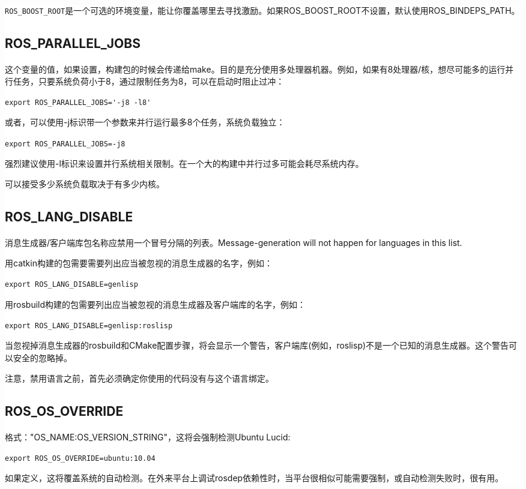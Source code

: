 `ROS_BOOST_ROOT`是一个可选的环境变量，能让你覆盖哪里去寻找激励。如果ROS_BOOST_ROOT不设置，默认使用ROS_BINDEPS_PATH。

## ROS_PARALLEL_JOBS

这个变量的值，如果设置，构建包的时候会传递给make。目的是充分使用多处理器机器。例如，如果有8处理器/核，想尽可能多的运行并行任务，只要系统负荷小于8，通过限制任务为8，可以在启动时阻止过冲：

    export ROS_PARALLEL_JOBS='-j8 -l8'  

  或者，可以使用-j标识带一个参数来并行运行最多8个任务，系统负载独立：

`export ROS_PARALLEL_JOBS=-j8`  

强烈建议使用-l标识来设置并行系统相关限制。在一个大的构建中并行过多可能会耗尽系统内存。

  可以接受多少系统负载取决于有多少内核。

## ROS_LANG_DISABLE

消息生成器/客户端库包名称应禁用一个冒号分隔的列表。Message-generation will not happen for languages in this list.

用catkin构建的包需要需要列出应当被忽视的消息生成器的名字，例如：



    export ROS_LANG_DISABLE=genlisp

   用rosbuild构建的包需要列出应当被忽视的消息生成器及客户端库的名字，例如：


    export ROS_LANG_DISABLE=genlisp:roslisp  

当忽视掉消息生成器的rosbuild和CMake配置步骤，将会显示一个警告，客户端库(例如，roslisp)不是一个已知的消息生成器。这个警告可以安全的忽略掉。

注意，禁用语言之前，首先必须确定你使用的代码没有与这个语言绑定。

## ROS_OS_OVERRIDE

格式："OS_NAME:OS_VERSION_STRING"，这将会强制检测Ubuntu Lucid:



    export ROS_OS_OVERRIDE=ubuntu:10.04  

如果定义，这将覆盖系统的自动检测。在外来平台上调试rosdep依赖性时，当平台很相似可能需要强制，或自动检测失败时，很有用。

